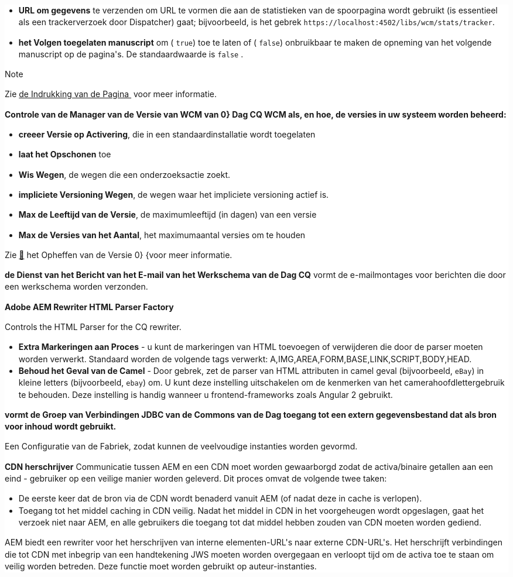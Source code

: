 * **URL om gegevens** te verzenden om URL te vormen die aan de statistieken van de spoorpagina wordt gebruikt (is essentieel als een trackerverzoek door Dispatcher) gaat; bijvoorbeeld, is het gebrek `https://localhost:4502/libs/wcm/stats/tracker`.

* **het Volgen toegelaten manuscript** om ( `true`) toe te laten of ( `false`) onbruikbaar te maken de opneming van het volgende manuscript op de pagina&#39;s. De standaardwaarde is `false` .

>[!NOTE]
>
>Zie [&#x200B; de Indrukking van de Pagina &#x200B;](/help/sites-deploying/configuring.md#enabling-page-impressions) voor meer informatie.

**Controle van de Manager van de Versie van WCM van 0&rbrace; Dag CQ WCM als, en hoe, de versies in uw systeem worden beheerd:**

* **creeer Versie op Activering**, die in een standaardinstallatie wordt toegelaten
* **laat het Opschonen** toe

* **Wis Wegen**, de wegen die een onderzoeksactie zoekt.
* **impliciete Versioning Wegen**, de wegen waar het impliciete versioning actief is.

* **Max de Leeftijd van de Versie**, de maximumleeftijd (in dagen) van een versie

* **Max de Versies van het Aantal**, het maximumaantal versies om te houden

Zie [&#128279;](/help/sites-deploying/version-purging.md) het Opheffen van de Versie 0&rbrace; &lbrace;voor meer informatie.

**de Dienst van het Bericht van het E-mail van het Werkschema van de Dag CQ** vormt de e-mailmontages voor berichten die door een werkschema worden verzonden.

**Adobe AEM Rewriter HTML Parser Factory**

Controls the HTML Parser for the CQ rewriter.

* **Extra Markeringen aan Proces** - u kunt de markeringen van HTML toevoegen of verwijderen die door de parser moeten worden verwerkt. Standaard worden de volgende tags verwerkt: A,IMG,AREA,FORM,BASE,LINK,SCRIPT,BODY,HEAD.
* **Behoud het Geval van de Camel** - Door gebrek, zet de parser van HTML attributen in camel geval (bijvoorbeeld, `eBay`) in kleine letters (bijvoorbeeld, `ebay`) om. U kunt deze instelling uitschakelen om de kenmerken van het camerahoofdlettergebruik te behouden. Deze instelling is handig wanneer u frontend-frameworks zoals Angular 2 gebruikt.

**vormt de Groep van Verbindingen JDBC van de Commons van de Dag toegang tot een extern gegevensbestand dat als bron voor inhoud wordt gebruikt.**

Een Configuratie van de Fabriek, zodat kunnen de veelvoudige instanties worden gevormd.

**CDN herschrijver** Communicatie tussen AEM en een CDN moet worden gewaarborgd zodat de activa/binaire getallen aan een eind - gebruiker op een veilige manier worden geleverd. Dit proces omvat de volgende twee taken:

* De eerste keer dat de bron via de CDN wordt benaderd vanuit AEM (of nadat deze in cache is verlopen).
* Toegang tot het middel caching in CDN veilig. Nadat het middel in CDN in het voorgeheugen wordt opgeslagen, gaat het verzoek niet naar AEM, en alle gebruikers die toegang tot dat middel hebben zouden van CDN moeten worden gediend.

AEM biedt een rewriter voor het herschrijven van interne elementen-URL&#39;s naar externe CDN-URL&#39;s. Het herschrijft verbindingen die tot CDN met inbegrip van een handtekening JWS moeten worden overgegaan en verloopt tijd om de activa toe te staan om veilig worden betreden. Deze functie moet worden gebruikt op auteur-instanties.
